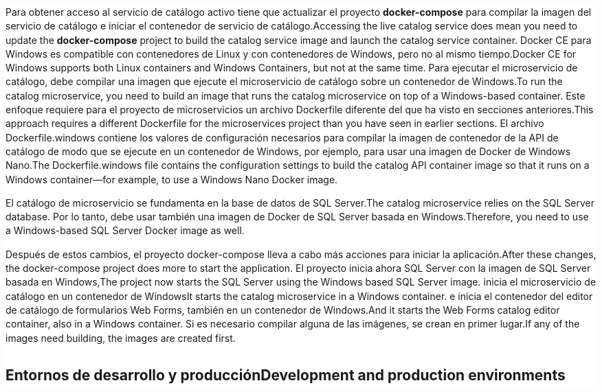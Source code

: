 <span data-ttu-id="051c6-217">Para obtener acceso al servicio de catálogo activo tiene que actualizar el proyecto **docker-compose** para compilar la imagen del servicio de catálogo e iniciar el contenedor de servicio de catálogo.</span><span class="sxs-lookup"><span data-stu-id="051c6-217">Accessing the live catalog service does mean you need to update the **docker-compose** project to build the catalog service image and launch the catalog service container.</span></span> <span data-ttu-id="051c6-218">Docker CE para Windows es compatible con contenedores de Linux y con contenedores de Windows, pero no al mismo tiempo.</span><span class="sxs-lookup"><span data-stu-id="051c6-218">Docker CE for Windows supports both Linux containers and Windows Containers, but not at the same time.</span></span> <span data-ttu-id="051c6-219">Para ejecutar el microservicio de catálogo, debe compilar una imagen que ejecute el microservicio de catálogo sobre un contenedor de Windows.</span><span class="sxs-lookup"><span data-stu-id="051c6-219">To run the catalog microservice, you need to build an image that runs the catalog microservice on top of a Windows-based container.</span></span> <span data-ttu-id="051c6-220">Este enfoque requiere para el proyecto de microservicios un archivo Dockerfile diferente del que ha visto en secciones anteriores.</span><span class="sxs-lookup"><span data-stu-id="051c6-220">This approach requires a different Dockerfile for the microservices project than you have seen in earlier sections.</span></span> <span data-ttu-id="051c6-221">El archivo Dockerfile.windows contiene los valores de configuración necesarios para compilar la imagen de contenedor de la API de catálogo de modo que se ejecute en un contenedor de Windows, por ejemplo, para usar una imagen de Docker de Windows Nano.</span><span class="sxs-lookup"><span data-stu-id="051c6-221">The Dockerfile.windows file contains the configuration settings to build the catalog API container image so that it runs on a Windows container—for example, to use a Windows Nano Docker image.</span></span>

<span data-ttu-id="051c6-222">El catálogo de microservicio se fundamenta en la base de datos de SQL Server.</span><span class="sxs-lookup"><span data-stu-id="051c6-222">The catalog microservice relies on the SQL Server database.</span></span> <span data-ttu-id="051c6-223">Por lo tanto, debe usar también una imagen de Docker de SQL Server basada en Windows.</span><span class="sxs-lookup"><span data-stu-id="051c6-223">Therefore, you need to use a Windows-based SQL Server Docker image as well.</span></span>

<span data-ttu-id="051c6-224">Después de estos cambios, el proyecto docker-compose lleva a cabo más acciones para iniciar la aplicación.</span><span class="sxs-lookup"><span data-stu-id="051c6-224">After these changes, the docker-compose project does more to start the application.</span></span> <span data-ttu-id="051c6-225">El proyecto inicia ahora SQL Server con la imagen de SQL Server basada en Windows,</span><span class="sxs-lookup"><span data-stu-id="051c6-225">The project now starts the SQL Server using the Windows based SQL Server image.</span></span> <span data-ttu-id="051c6-226">inicia el microservicio de catálogo en un contenedor de Windows</span><span class="sxs-lookup"><span data-stu-id="051c6-226">It starts the catalog microservice in a Windows container.</span></span> <span data-ttu-id="051c6-227">e inicia el contenedor del editor de catálogo de formularios Web Forms, también en un contenedor de Windows.</span><span class="sxs-lookup"><span data-stu-id="051c6-227">And it starts the Web Forms catalog editor container, also in a Windows container.</span></span> <span data-ttu-id="051c6-228">Si es necesario compilar alguna de las imágenes, se crean en primer lugar.</span><span class="sxs-lookup"><span data-stu-id="051c6-228">If any of the images need building, the images are created first.</span></span>

## <a name="development-and-production-environments"></a><span data-ttu-id="051c6-229">Entornos de desarrollo y producción</span><span class="sxs-lookup"><span data-stu-id="051c6-229">Development and production environments</span></span>
